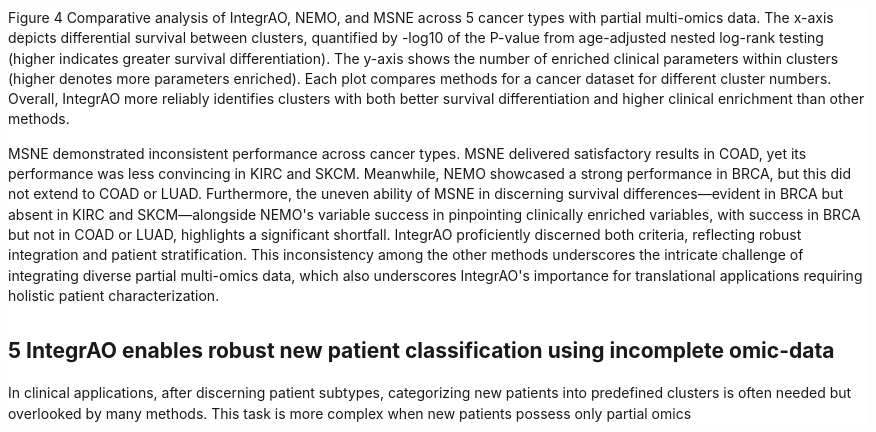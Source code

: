 

<span id="page-11-0"></span>Figure 4 Comparative analysis of IntegrAO, NEMO, and MSNE across 5 cancer types with partial multi-omics data. The x-axis depicts differential survival between clusters, quantified by -log10 of the P-value from age-adjusted nested log-rank testing (higher indicates greater survival differentiation). The y-axis shows the number of enriched clinical parameters within clusters (higher denotes more parameters enriched). Each plot compares methods for a cancer dataset for different cluster numbers. Overall, IntegrAO more reliably identifies clusters with both better survival differentiation and higher clinical enrichment than other methods.

MSNE demonstrated inconsistent performance across cancer types. MSNE delivered satisfactory results in COAD, yet its performance was less convincing in KIRC and SKCM. Meanwhile, NEMO showcased a strong performance in BRCA, but this did not extend to COAD or LUAD. Furthermore, the uneven ability of MSNE in discerning survival differences—evident in BRCA but absent in KIRC and SKCM—alongside NEMO's variable success in pinpointing clinically enriched variables, with success in BRCA but not in COAD or LUAD, highlights a significant shortfall. IntegrAO proficiently discerned both criteria, reflecting robust integration and patient stratification. This inconsistency among the other methods underscores the intricate challenge of integrating diverse partial multi-omics data, which also underscores IntegrAO's importance for translational applications requiring holistic patient characterization.

## 5 IntegrAO enables robust new patient classification using incomplete omic-data

In clinical applications, after discerning patient subtypes, categorizing new patients into predefined clusters is often needed but overlooked by many methods. This task is more complex when new patients possess only partial omics
